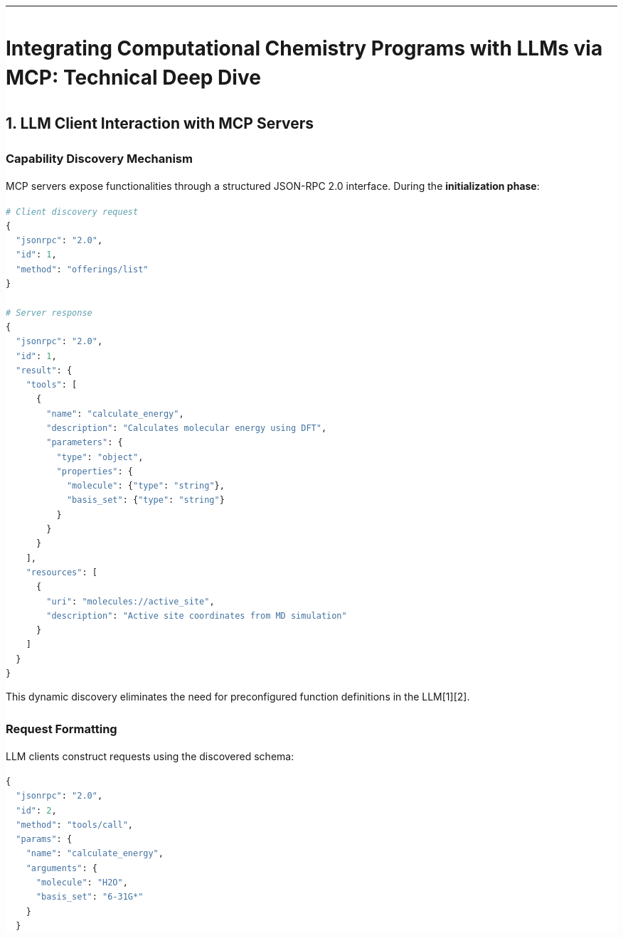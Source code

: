 
---

# Integrating Computational Chemistry Programs with LLMs via MCP: Technical Deep Dive

## 1. LLM Client Interaction with MCP Servers

### Capability Discovery Mechanism
MCP servers expose functionalities through a structured JSON-RPC 2.0 interface. During the **initialization phase**:
```python
# Client discovery request
{
  "jsonrpc": "2.0",
  "id": 1,
  "method": "offerings/list"
}

# Server response
{
  "jsonrpc": "2.0",
  "id": 1,
  "result": {
    "tools": [
      {
        "name": "calculate_energy",
        "description": "Calculates molecular energy using DFT",
        "parameters": {
          "type": "object",
          "properties": {
            "molecule": {"type": "string"},
            "basis_set": {"type": "string"}
          }
        }
      }
    ],
    "resources": [
      {
        "uri": "molecules://active_site",
        "description": "Active site coordinates from MD simulation"
      }
    ]
  }
}
```
This dynamic discovery eliminates the need for preconfigured function definitions in the LLM[1][2].

### Request Formatting
LLM clients construct requests using the discovered schema:
```python
{
  "jsonrpc": "2.0",
  "id": 2,
  "method": "tools/call",
  "params": {
    "name": "calculate_energy",
    "arguments": {
      "molecule": "H2O",
      "basis_set": "6-31G*"
    }
  }
```